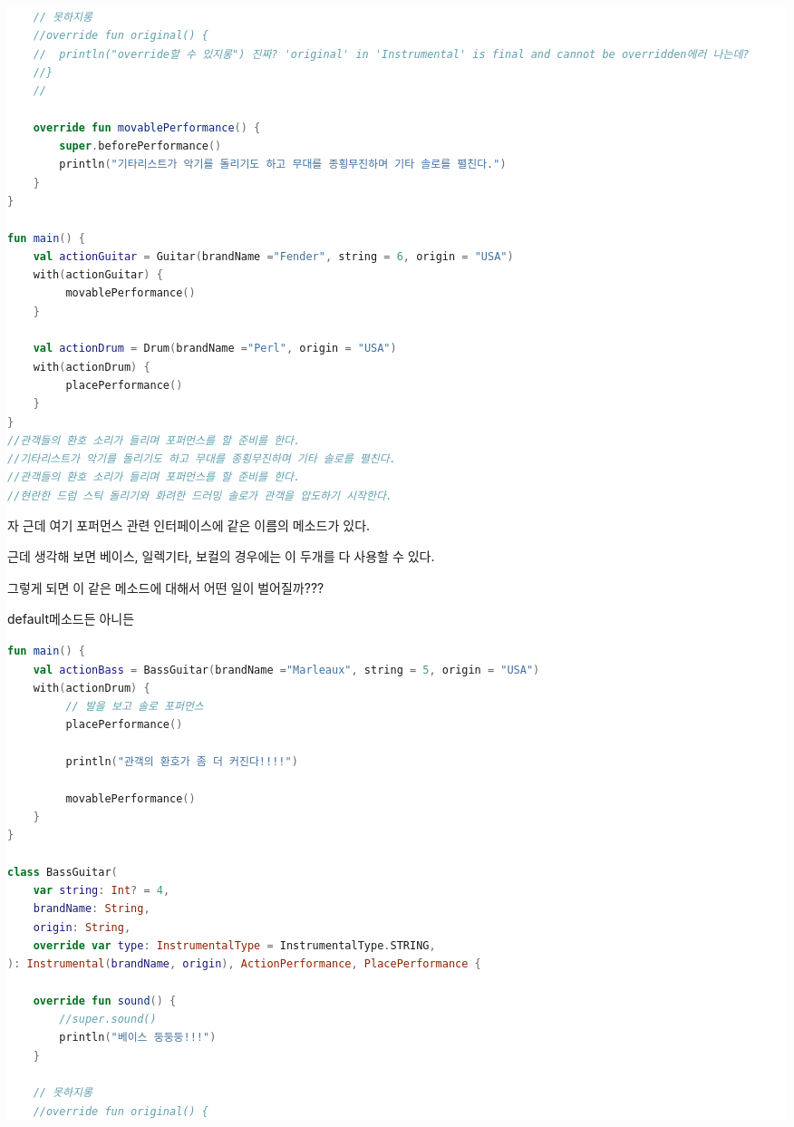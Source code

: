 ```Kotlin
    // 못하지롱
    //override fun original() {
    //	println("override할 수 있지롱") 진짜? 'original' in 'Instrumental' is final and cannot be overridden에러 나는데?
    //}
    //
	
    override fun movablePerformance() {
        super.beforePerformance()
        println("기타리스트가 악기를 돌리기도 하고 무대를 종횡무진하며 기타 솔로를 펼친다.")
    }
}

fun main() {
    val actionGuitar = Guitar(brandName ="Fender", string = 6, origin = "USA")
    with(actionGuitar) {
         movablePerformance()
    }
    
    val actionDrum = Drum(brandName ="Perl", origin = "USA")
    with(actionDrum) {
         placePerformance()
    }
}
//관객들의 환호 소리가 들리며 포퍼먼스를 할 준비를 한다.
//기타리스트가 악기를 돌리기도 하고 무대를 종횡무진하며 기타 솔로를 펼친다.
//관객들의 환호 소리가 들리며 포퍼먼스를 할 준비를 한다.
//현란한 드럼 스틱 돌리기와 화려한 드러밍 솔로가 관객을 압도하기 시작한다.
```

자 근데 여기 포퍼먼스 관련 인터페이스에 같은 이름의 메소드가 있다.      

근데 생각해 보면 베이스, 일렉기타, 보컬의 경우에는 이 두개를 다 사용할 수 있다.              

그렇게 되면 이 같은 메소드에 대해서 어떤 일이 벌어질까???      

default메소드든 아니든

```Kotlin
fun main() {
    val actionBass = BassGuitar(brandName ="Marleaux", string = 5, origin = "USA")
    with(actionDrum) {
         // 발을 보고 솔로 포퍼먼스
         placePerformance()
         
         println("관객의 환호가 좀 더 커진다!!!!")
         
         movablePerformance()
    }
}

class BassGuitar(
    var string: Int? = 4,
    brandName: String,
    origin: String,
    override var type: InstrumentalType = InstrumentalType.STRING,
): Instrumental(brandName, origin), ActionPerformance, PlacePerformance {
    
    override fun sound() {
    	//super.sound()
    	println("베이스 둥둥둥!!!")
    }
    
    // 못하지롱
    //override fun original() {
```